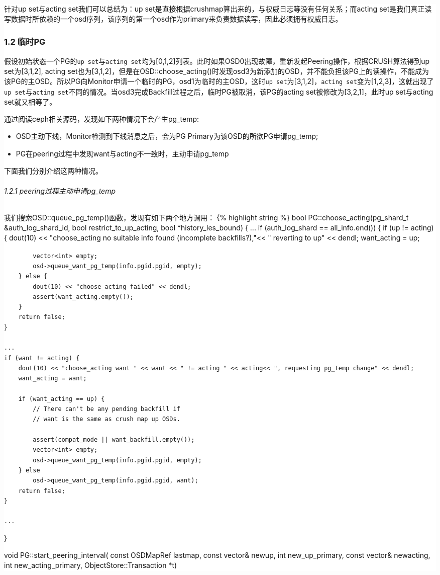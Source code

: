 针对up set与acting set我们可以总结为：up set是直接根据crushmap算出来的，与权威日志等没有任何关系；而acting set是我们真正读写数据时所依赖的一个osd序列，该序列的第一个osd作为primary来负责数据读写，因此必须拥有权威日志。


### 1.2 临时PG
假设初始状态一个PG的```up set```与```acting set```均为[0,1,2]列表。此时如果OSD0出现故障，重新发起Peering操作，根据CRUSH算法得到up set为[3,1,2], acting set也为[3,1,2]，但是在OSD::choose_acting()时发现osd3为新添加的OSD，并不能负担该PG上的读操作，不能成为该PG的主OSD。所以PG向Monitor申请一个临时的PG，osd1为临时的主OSD，这时```up set```为[3,1,2]，```acting set```变为[1,2,3]，这就出现了```up set```与```acting set```不同的情况。当osd3完成Backfill过程之后，临时PG被取消，该PG的acting set被修改为[3,2,1]，此时up set与acting set就又相等了。

通过阅读ceph相关源码，发现如下两种情况下会产生pg_temp:

* OSD主动下线，Monitor检测到下线消息之后，会为PG Primary为该OSD的所欲PG申请pg_temp;

* PG在peering过程中发现want与acting不一致时，主动申请pg_temp

下面我们分别介绍这两种情况。

###### 1.2.1 peering过程主动申请pg_temp
 
我们搜索OSD::queue_pg_temp()函数，发现有如下两个地方调用：
{% highlight string %}
bool PG::choose_acting(pg_shard_t &auth_log_shard_id,
		       bool restrict_to_up_acting,
		       bool *history_les_bound)
{
	...
	if (auth_log_shard == all_info.end()) {
		if (up != acting) {
			dout(10) << "choose_acting no suitable info found (incomplete backfills?),"<< " reverting to up" << dendl;
			want_acting = up;

			vector<int> empty;
			osd->queue_want_pg_temp(info.pgid.pgid, empty);
		} else {
			dout(10) << "choose_acting failed" << dendl;
			assert(want_acting.empty());
		}
		return false;
	}

	...
	if (want != acting) {
		dout(10) << "choose_acting want " << want << " != acting " << acting<< ", requesting pg_temp change" << dendl;
		want_acting = want;
	
		if (want_acting == up) {
			// There can't be any pending backfill if
			// want is the same as crush map up OSDs.

			assert(compat_mode || want_backfill.empty());
			vector<int> empty;
			osd->queue_want_pg_temp(info.pgid.pgid, empty);
		} else
			osd->queue_want_pg_temp(info.pgid.pgid, want);
		return false;
	}

	...
}


void PG::start_peering_interval(
  const OSDMapRef lastmap,
  const vector<int>& newup, int new_up_primary,
  const vector<int>& newacting, int new_acting_primary,
  ObjectStore::Transaction *t)